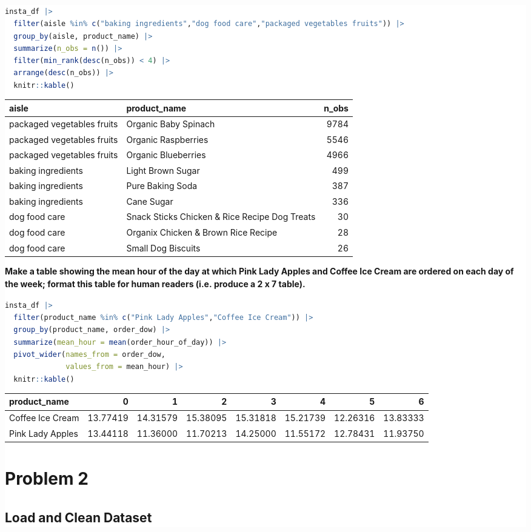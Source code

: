 ``` r
insta_df |>
  filter(aisle %in% c("baking ingredients","dog food care","packaged vegetables fruits")) |>
  group_by(aisle, product_name) |>
  summarize(n_obs = n()) |>
  filter(min_rank(desc(n_obs)) < 4) |>
  arrange(desc(n_obs)) |>
  knitr::kable()
```

| aisle                      | product_name                                  | n_obs |
|:---------------------------|:----------------------------------------------|------:|
| packaged vegetables fruits | Organic Baby Spinach                          |  9784 |
| packaged vegetables fruits | Organic Raspberries                           |  5546 |
| packaged vegetables fruits | Organic Blueberries                           |  4966 |
| baking ingredients         | Light Brown Sugar                             |   499 |
| baking ingredients         | Pure Baking Soda                              |   387 |
| baking ingredients         | Cane Sugar                                    |   336 |
| dog food care              | Snack Sticks Chicken & Rice Recipe Dog Treats |    30 |
| dog food care              | Organix Chicken & Brown Rice Recipe           |    28 |
| dog food care              | Small Dog Biscuits                            |    26 |

**Make a table showing the mean hour of the day at which Pink Lady
Apples and Coffee Ice Cream are ordered on each day of the week; format
this table for human readers (i.e. produce a 2 x 7 table).**

``` r
insta_df |>
  filter(product_name %in% c("Pink Lady Apples","Coffee Ice Cream")) |>
  group_by(product_name, order_dow) |>
  summarize(mean_hour = mean(order_hour_of_day)) |> 
  pivot_wider(names_from = order_dow,
              values_from = mean_hour) |>
  knitr::kable()
```

| product_name     |        0 |        1 |        2 |        3 |        4 |        5 |        6 |
|:-----------------|---------:|---------:|---------:|---------:|---------:|---------:|---------:|
| Coffee Ice Cream | 13.77419 | 14.31579 | 15.38095 | 15.31818 | 15.21739 | 12.26316 | 13.83333 |
| Pink Lady Apples | 13.44118 | 11.36000 | 11.70213 | 14.25000 | 11.55172 | 12.78431 | 11.93750 |

# Problem 2

## Load and Clean Dataset
